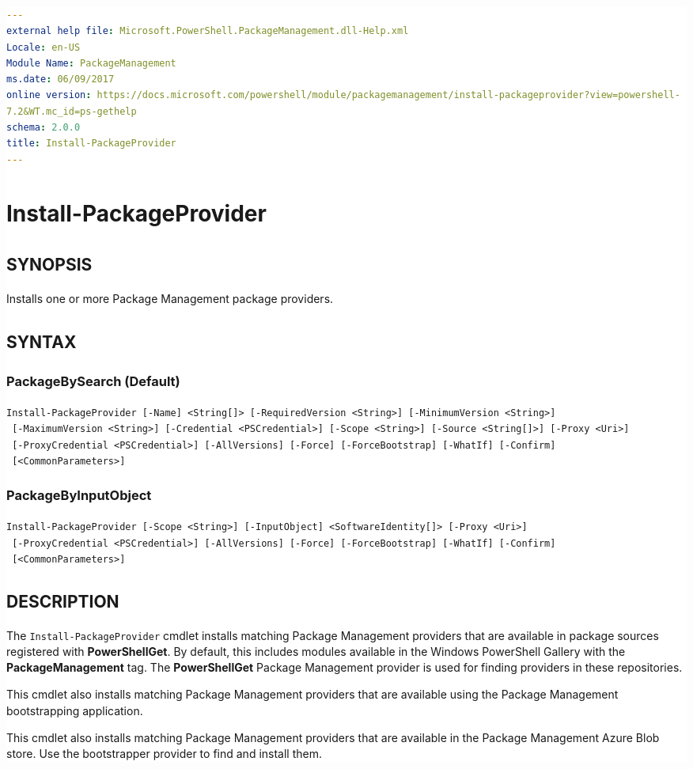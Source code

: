 ```yaml
---
external help file: Microsoft.PowerShell.PackageManagement.dll-Help.xml
Locale: en-US
Module Name: PackageManagement
ms.date: 06/09/2017
online version: https://docs.microsoft.com/powershell/module/packagemanagement/install-packageprovider?view=powershell-7.2&WT.mc_id=ps-gethelp
schema: 2.0.0
title: Install-PackageProvider
---
```

# Install-PackageProvider

## SYNOPSIS
Installs one or more Package Management package providers.

## SYNTAX

### PackageBySearch (Default)

```
Install-PackageProvider [-Name] <String[]> [-RequiredVersion <String>] [-MinimumVersion <String>]
 [-MaximumVersion <String>] [-Credential <PSCredential>] [-Scope <String>] [-Source <String[]>] [-Proxy <Uri>]
 [-ProxyCredential <PSCredential>] [-AllVersions] [-Force] [-ForceBootstrap] [-WhatIf] [-Confirm]
 [<CommonParameters>]
```

### PackageByInputObject

```
Install-PackageProvider [-Scope <String>] [-InputObject] <SoftwareIdentity[]> [-Proxy <Uri>]
 [-ProxyCredential <PSCredential>] [-AllVersions] [-Force] [-ForceBootstrap] [-WhatIf] [-Confirm]
 [<CommonParameters>]
```

## DESCRIPTION

The `Install-PackageProvider` cmdlet installs matching Package Management providers that are
available in package sources registered with **PowerShellGet**. By default, this includes modules
available in the Windows PowerShell Gallery with the **PackageManagement** tag. The
**PowerShellGet** Package Management provider is used for finding providers in these repositories.

This cmdlet also installs matching Package Management providers that are available using the Package
Management bootstrapping application.

This cmdlet also installs matching Package Management providers that are available in the Package
Management Azure Blob store. Use the bootstrapper provider to find and install them.
